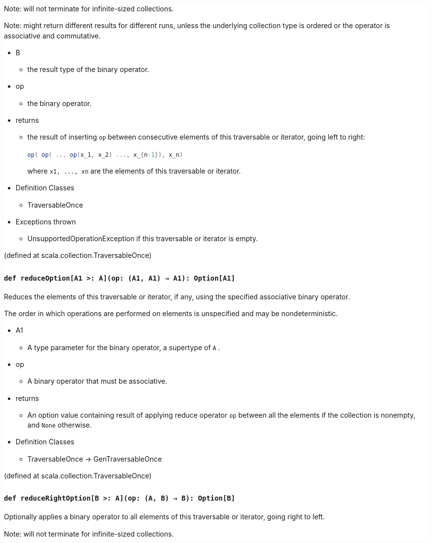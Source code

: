 Note: will not terminate for infinite-sized collections.

Note: might return different results for different runs, unless the underlying
collection type is ordered or the operator is associative and commutative.

* B
  * the result type of the binary operator.
* op
  * the binary operator.
* returns
  * the result of inserting `op` between consecutive elements of this
    traversable or iterator, going left to right:

    ```scala
    op( op( ... op(x_1, x_2) ..., x_{n-1}), x_n)
    ```

    where `x1, ..., xn` are the elements of this traversable or iterator.

* Definition Classes
  * TraversableOnce
* Exceptions thrown
  * UnsupportedOperationException if this traversable or iterator is empty.

(defined at scala.collection.TraversableOnce)


### `def reduceOption[A1 >: A](op: (A1, A1) ⇒ A1): Option[A1]`               ###

Reduces the elements of this traversable or iterator, if any, using the
specified associative binary operator.

The order in which operations are performed on elements is unspecified and may
be nondeterministic.

* A1
  * A type parameter for the binary operator, a supertype of `A` .
* op
  * A binary operator that must be associative.
* returns
  * An option value containing result of applying reduce operator `op` between
    all the elements if the collection is nonempty, and `None` otherwise.

* Definition Classes
  * TraversableOnce → GenTraversableOnce

(defined at scala.collection.TraversableOnce)


### `def reduceRightOption[B >: A](op: (A, B) ⇒ B): Option[B]`               ###

Optionally applies a binary operator to all elements of this traversable or
iterator, going right to left.

Note: will not terminate for infinite-sized collections.
